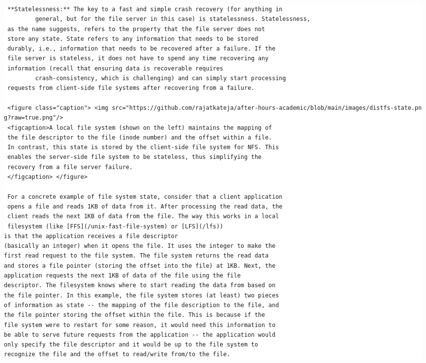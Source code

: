      **Statelessness:** The key to a fast and simple crash recovery (for anything in
             general, but for the file server in this case) is statelessness. Statelessness,
     as the name suggests, refers to the property that the file server does not
     store any state. State refers to any information that needs to be stored
     durably, i.e., information that needs to be recovered after a failure. If the
     file server is stateless, it does not have to spend any time recovering any
     information (recall that ensuring data is recoverable requires
             crash-consistency, which is challenging) and can simply start processing
     requests from client-side file systems after recovering from a failure. 

     <figure class="caption"> <img src="https://github.com/rajatkateja/after-hours-academic/blob/main/images/distfs-state.png?raw=true.png"/>
     <figcaption>A local file system (shown on the left) maintains the mapping of 
     the file descriptor to the file (inode number) and the offset within a file. 
     In contrast, this state is stored by the client-side file system for NFS. This 
     enables the server-side file system to be stateless, thus simplifying the 
     recovery from a file server failure.
     </figcaption> </figure>

     For a concrete example of file system state, consider that a client application
     opens a file and reads 1KB of data from it. After processing the read data, the
     client reads the next 1KB of data from the file. The way this works in a local
     filesystem (like [FFS](/unix-fast-file-system) or [LFS](/lfs)) 
    is that the application receives a file descriptor
    (basically an integer) when it opens the file. It uses the integer to make the
    first read request to the file system. The file system returns the read data
    and stores a file pointer (storing the offset into the file) at 1KB. Next, the
    application requests the next 1KB of data of the file using the file
    descriptor. The filesystem knows where to start reading the data from based on
    the file pointer. In this example, the file system stores (at least) two pieces
    of information as state -- the mapping of the file description to the file, and
    the file pointer storing the offset within the file. This is because if the
    file system were to restart for some reason, it would need this information to
    be able to serve future requests from the application -- the application would
    only specify the file descriptor and it would be up to the file system to
    recognize the file and the offset to read/write from/to the file. 
